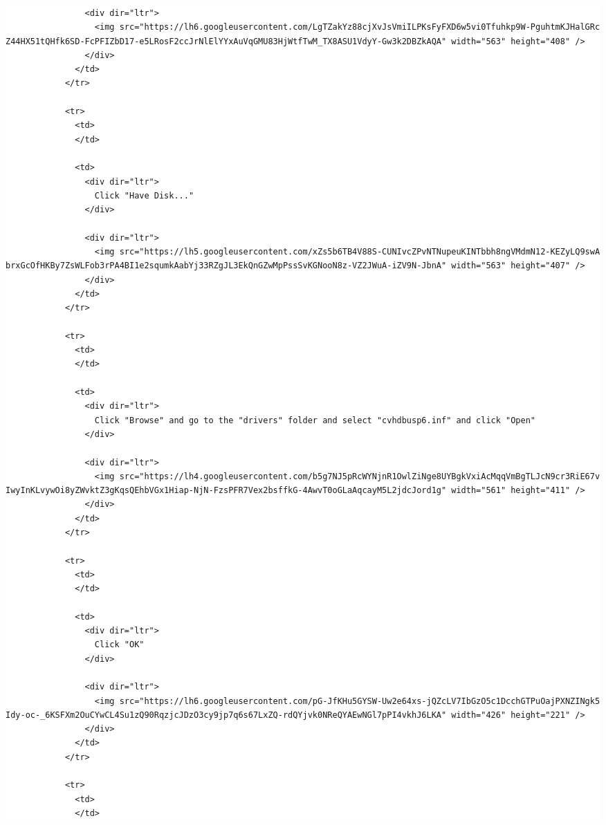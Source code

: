                     <div dir="ltr">
                      <img src="https://lh6.googleusercontent.com/LgTZakYz88cjXvJsVmiILPKsFyFXD6w5vi0Tfuhkp9W-PguhtmKJHalGRcZ44HX51tQHfk6SD-FcPFIZbD17-e5LRosF2ccJrNlElYYxAuVqGMU83HjWtfTwM_TX8ASU1VdyY-Gw3k2DBZkAQA" width="563" height="408" />
                    </div>
                  </td>
                </tr>
                
                <tr>
                  <td>
                  </td>
                  
                  <td>
                    <div dir="ltr">
                      Click "Have Disk..."
                    </div>
                    
                    <div dir="ltr">
                      <img src="https://lh5.googleusercontent.com/xZs5b6TB4V88S-CUNIvcZPvNTNupeuKINTbbh8ngVMdmN12-KEZyLQ9swAbrxGcOfHKBy7ZsWLFob3rPA4BI1e2squmkAabYj33RZgJL3EkQnGZwMpPssSvKGNooN8z-VZ2JWuA-iZV9N-JbnA" width="563" height="407" />
                    </div>
                  </td>
                </tr>
                
                <tr>
                  <td>
                  </td>
                  
                  <td>
                    <div dir="ltr">
                      Click "Browse" and go to the "drivers" folder and select "cvhdbusp6.inf" and click "Open"
                    </div>
                    
                    <div dir="ltr">
                      <img src="https://lh4.googleusercontent.com/b5g7NJ5pRcWYNjnR1OwlZiNge8UYBgkVxiAcMqqVmBgTLJcN9cr3RiE67vIwyInKLvywOi8yZWvktZ3gKqsQEhbVGx1Hiap-NjN-FzsPFR7Vex2bsffkG-4AwvT0oGLaAqcayM5L2jdcJord1g" width="561" height="411" />
                    </div>
                  </td>
                </tr>
                
                <tr>
                  <td>
                  </td>
                  
                  <td>
                    <div dir="ltr">
                      Click "OK"
                    </div>
                    
                    <div dir="ltr">
                      <img src="https://lh6.googleusercontent.com/pG-JfKHu5GYSW-Uw2e64xs-jQZcLV7IbGzO5c1DcchGTPuOajPXNZINgk5Idy-oc-_6KSFXm2OuCYwCL4Su1zQ90RqzjcJDzO3cy9jp7q6s67LxZQ-rdQYjvk0NReQYAEwNGl7pPI4vkhJ6LKA" width="426" height="221" />
                    </div>
                  </td>
                </tr>
                
                <tr>
                  <td>
                  </td>
                  